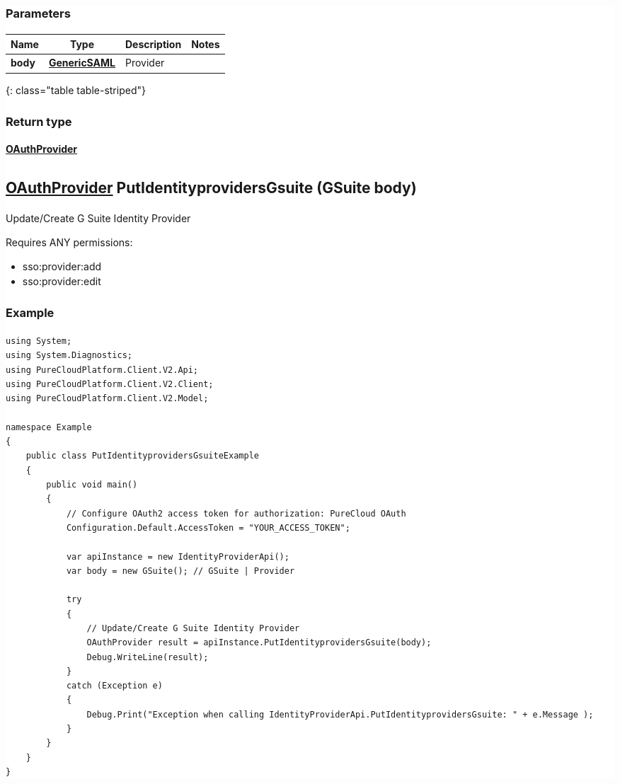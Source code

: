 ### Parameters


|Name | Type | Description  | Notes |
|------------- | ------------- | ------------- | -------------|
| **body** | [**GenericSAML**](GenericSAML.html)| Provider |  |
{: class="table table-striped"}

### Return type

[**OAuthProvider**](OAuthProvider.html)

<a name="putidentityprovidersgsuite"></a>

## [**OAuthProvider**](OAuthProvider.html) PutIdentityprovidersGsuite (GSuite body)



Update/Create G Suite Identity Provider



Requires ANY permissions: 

* sso:provider:add
* sso:provider:edit

### Example
```{"language":"csharp"}
using System;
using System.Diagnostics;
using PureCloudPlatform.Client.V2.Api;
using PureCloudPlatform.Client.V2.Client;
using PureCloudPlatform.Client.V2.Model;

namespace Example
{
    public class PutIdentityprovidersGsuiteExample
    {
        public void main()
        { 
            // Configure OAuth2 access token for authorization: PureCloud OAuth
            Configuration.Default.AccessToken = "YOUR_ACCESS_TOKEN";

            var apiInstance = new IdentityProviderApi();
            var body = new GSuite(); // GSuite | Provider

            try
            { 
                // Update/Create G Suite Identity Provider
                OAuthProvider result = apiInstance.PutIdentityprovidersGsuite(body);
                Debug.WriteLine(result);
            }
            catch (Exception e)
            {
                Debug.Print("Exception when calling IdentityProviderApi.PutIdentityprovidersGsuite: " + e.Message );
            }
        }
    }
}
```
